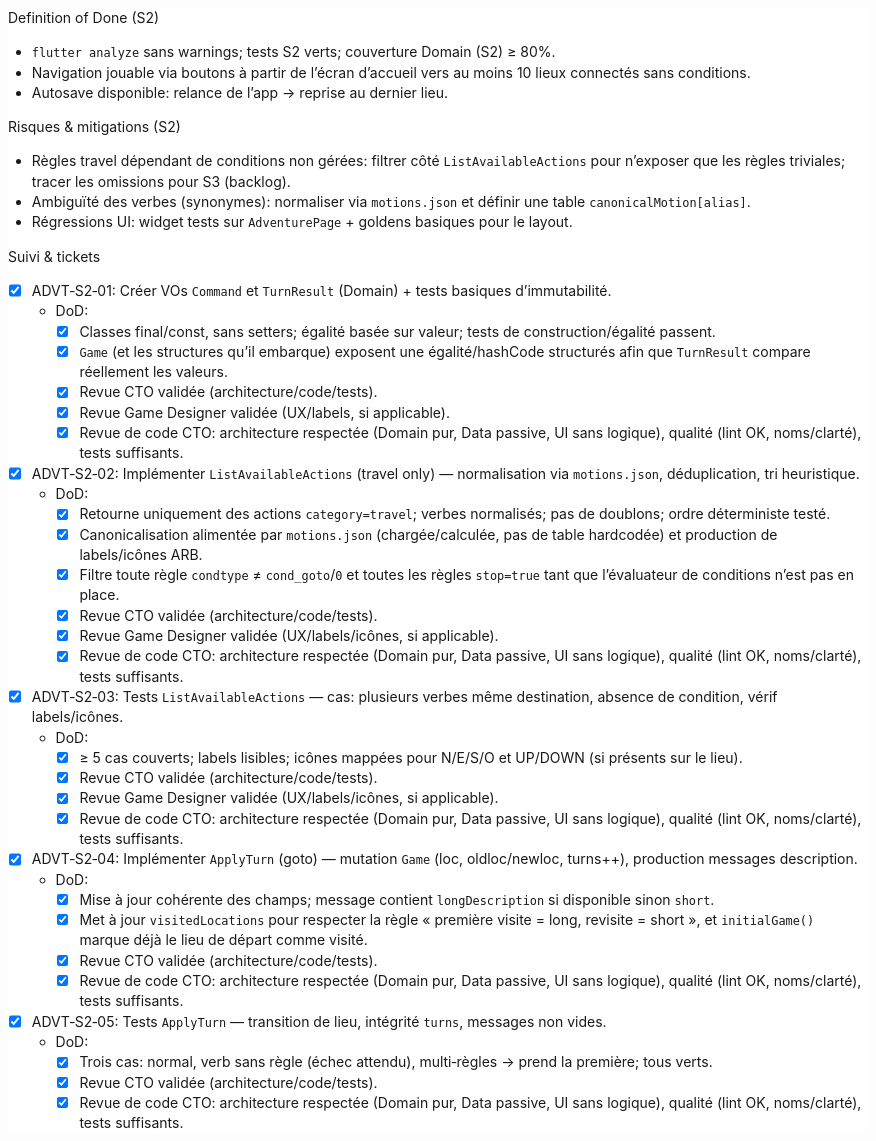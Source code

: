 Definition of Done (S2)

- `flutter analyze` sans warnings; tests S2 verts; couverture Domain (S2) ≥ 80%.
- Navigation jouable via boutons à partir de l’écran d’accueil vers au moins 10 lieux connectés sans conditions.
- Autosave disponible: relance de l’app → reprise au dernier lieu.

Risques & mitigations (S2)

- Règles travel dépendant de conditions non gérées: filtrer côté `ListAvailableActions` pour n’exposer que les règles triviales; tracer les omissions pour S3 (backlog).
- Ambiguïté des verbes (synonymes): normaliser via `motions.json` et définir une table `canonicalMotion[alias]`.
- Régressions UI: widget tests sur `AdventurePage` + goldens basiques pour le layout.

Suivi & tickets

- [x] ADVT‑S2‑01: Créer VOs `Command` et `TurnResult` (Domain) + tests basiques d’immutabilité.
  - DoD:
    - [x] Classes final/const, sans setters; égalité basée sur valeur; tests de construction/égalité passent.
    - [x] `Game` (et les structures qu’il embarque) exposent une égalité/hashCode structurés afin que `TurnResult` compare réellement les valeurs.
    - [x] Revue CTO validée (architecture/code/tests).
    - [x] Revue Game Designer validée (UX/labels, si applicable).
    - [x] Revue de code CTO: architecture respectée (Domain pur, Data passive, UI sans logique), qualité (lint OK, noms/clarté), tests suffisants.
- [x] ADVT‑S2‑02: Implémenter `ListAvailableActions` (travel only) — normalisation via `motions.json`, déduplication, tri heuristique.
  - DoD:
    - [x] Retourne uniquement des actions `category=travel`; verbes normalisés; pas de doublons; ordre déterministe testé.
    - [x] Canonicalisation alimentée par `motions.json` (chargée/calculée, pas de table hardcodée) et production de labels/icônes ARB.
    - [x] Filtre toute règle `condtype` ≠ `cond_goto`/`0` et toutes les règles `stop=true` tant que l’évaluateur de conditions n’est pas en place.
    - [x] Revue CTO validée (architecture/code/tests).
    - [x] Revue Game Designer validée (UX/labels/icônes, si applicable).
    - [x] Revue de code CTO: architecture respectée (Domain pur, Data passive, UI sans logique), qualité (lint OK, noms/clarté), tests suffisants.
- [x] ADVT‑S2‑03: Tests `ListAvailableActions` — cas: plusieurs verbes même destination, absence de condition, vérif labels/icônes.
  - DoD:
    - [x] ≥ 5 cas couverts; labels lisibles; icônes mappées pour N/E/S/O et UP/DOWN (si présents sur le lieu).
    - [x] Revue CTO validée (architecture/code/tests).
    - [x] Revue Game Designer validée (UX/labels/icônes, si applicable).
    - [x] Revue de code CTO: architecture respectée (Domain pur, Data passive, UI sans logique), qualité (lint OK, noms/clarté), tests suffisants.
- [x] ADVT‑S2‑04: Implémenter `ApplyTurn` (goto) — mutation `Game` (loc, oldloc/newloc, turns++), production messages description.
  - DoD:
    - [x] Mise à jour cohérente des champs; message contient `longDescription` si disponible sinon `short`.
    - [x] Met à jour `visitedLocations` pour respecter la règle « première visite = long, revisite = short », et `initialGame()` marque déjà le lieu de départ comme visité.
    - [x] Revue CTO validée (architecture/code/tests).
    - [x] Revue de code CTO: architecture respectée (Domain pur, Data passive, UI sans logique), qualité (lint OK, noms/clarté), tests suffisants.
- [x] ADVT‑S2‑05: Tests `ApplyTurn` — transition de lieu, intégrité `turns`, messages non vides.
  - DoD:
    - [x] Trois cas: normal, verb sans règle (échec attendu), multi‑règles → prend la première; tous verts.
    - [x] Revue CTO validée (architecture/code/tests).
    - [x] Revue de code CTO: architecture respectée (Domain pur, Data passive, UI sans logique), qualité (lint OK, noms/clarté), tests suffisants.